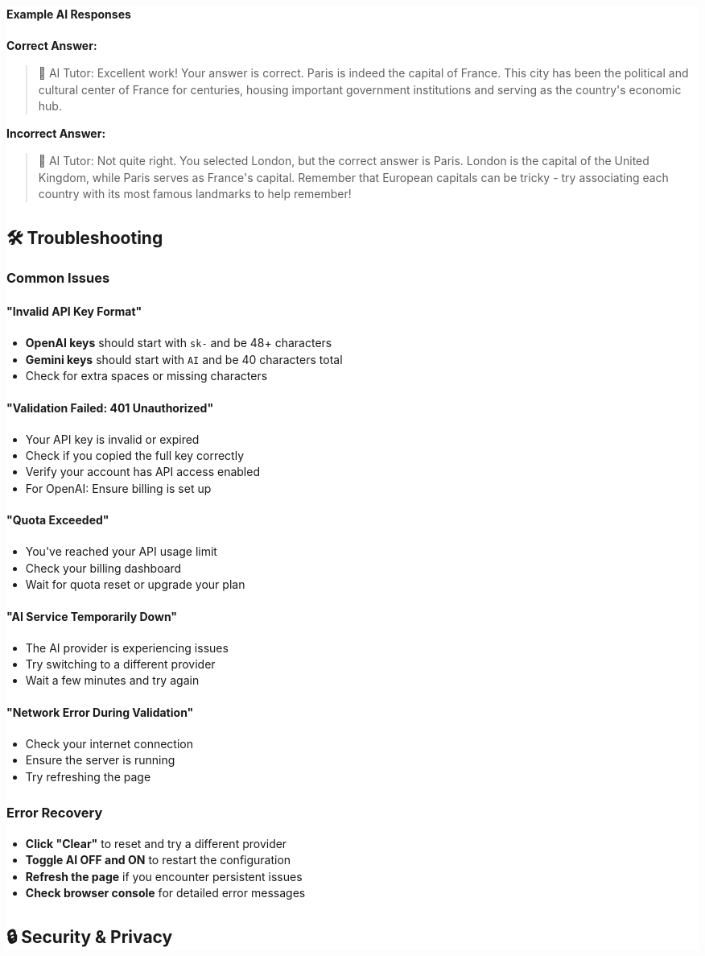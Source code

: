 #### Example AI Responses

**Correct Answer:**
> 🤖 AI Tutor: Excellent work! Your answer is correct. Paris is indeed the capital of France. This city has been the political and cultural center of France for centuries, housing important government institutions and serving as the country's economic hub.

**Incorrect Answer:**
> 🤖 AI Tutor: Not quite right. You selected London, but the correct answer is Paris. London is the capital of the United Kingdom, while Paris serves as France's capital. Remember that European capitals can be tricky - try associating each country with its most famous landmarks to help remember!

## 🛠️ Troubleshooting

### Common Issues

#### "Invalid API Key Format"
- **OpenAI keys** should start with `sk-` and be 48+ characters
- **Gemini keys** should start with `AI` and be 40 characters total
- Check for extra spaces or missing characters

#### "Validation Failed: 401 Unauthorized"
- Your API key is invalid or expired
- Check if you copied the full key correctly
- Verify your account has API access enabled
- For OpenAI: Ensure billing is set up

#### "Quota Exceeded"
- You've reached your API usage limit
- Check your billing dashboard
- Wait for quota reset or upgrade your plan

#### "AI Service Temporarily Down"
- The AI provider is experiencing issues
- Try switching to a different provider
- Wait a few minutes and try again

#### "Network Error During Validation"
- Check your internet connection
- Ensure the server is running
- Try refreshing the page

### Error Recovery
- **Click "Clear"** to reset and try a different provider
- **Toggle AI OFF and ON** to restart the configuration
- **Refresh the page** if you encounter persistent issues
- **Check browser console** for detailed error messages

## 🔒 Security & Privacy
